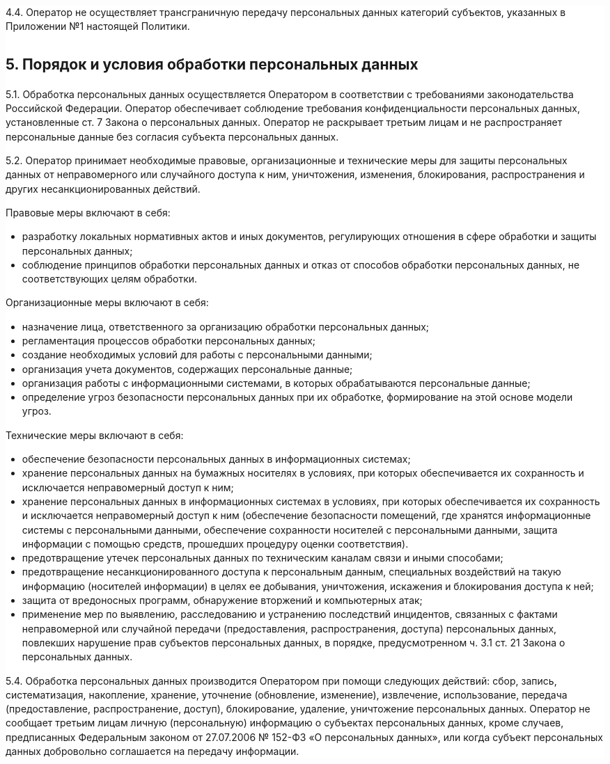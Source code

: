 
4.4. Оператор не осуществляет трансграничную передачу персональных данных категорий субъектов, указанных в Приложении №1 настоящей Политики.

## 5. Порядок и условия обработки персональных данных

5.1. Обработка персональных данных осуществляется Оператором в соответствии с требованиями законодательства Российской Федерации. Оператор обеспечивает соблюдение требования конфиденциальности персональных данных, установленные ст. 7 Закона о персональных данных. Оператор не раскрывает третьим лицам и не распространяет персональные данные без согласия субъекта персональных данных.

5.2. Оператор принимает необходимые правовые, организационные и технические меры для защиты персональных данных от неправомерного или случайного доступа к ним, уничтожения, изменения, блокирования, распространения и других несанкционированных действий.

Правовые меры включают в себя:
- разработку локальных нормативных актов и иных документов, регулирующих отношения в сфере обработки и защиты персональных данных;
- соблюдение принципов обработки персональных данных и отказ от способов обработки персональных данных, не соответствующих целям обработки.

Организационные меры включают в себя:
- назначение лица, ответственного за организацию обработки персональных данных;
- регламентация процессов обработки персональных данных;
- создание необходимых условий для работы с персональными данными;
- организация учета документов, содержащих персональные данные;
- организация работы с информационными системами, в которых обрабатываются персональные данные;
- определение угроз безопасности персональных данных при их обработке, формирование на этой основе модели угроз.

Технические меры включают в себя:
- обеспечение безопасности персональных данных в информационных системах;
- хранение персональных данных на бумажных носителях в условиях, при которых обеспечивается их сохранность и исключается неправомерный доступ к ним;
- хранение персональных данных в информационных системах в условиях, при которых обеспечивается их сохранность и исключается неправомерный доступ к ним (обеспечение безопасности помещений, где хранятся информационные системы с персональными данными, обеспечение сохранности носителей с персональными данными, защита информации с помощью средств, прошедших процедуру оценки соответствия).
- предотвращение утечек персональных данных по техническим каналам связи и иными способами; 
- предотвращение несанкционированного доступа к персональным данным, специальных воздействий на такую информацию (носителей информации) в целях ее добывания, уничтожения, искажения и блокирования доступа к ней; 
- защита от вредоносных программ, обнаружение вторжений и компьютерных атак;
- применение мер по выявлению, расследованию и устранению последствий инцидентов, связанных с фактами неправомерной или случайной передачи (предоставления, распространения, доступа) персональных данных, повлекших нарушение прав субъектов персональных данных, в порядке, предусмотренном ч. 3.1 ст. 21 Закона о персональных данных.

5.4. Обработка персональных данных производится Оператором при помощи следующих действий: сбор, запись, систематизация, накопление, хранение, уточнение (обновление, изменение), извлечение, использование, передача (предоставление, распространение, доступ), блокирование, удаление, уничтожение персональных данных.
Оператор не сообщает третьим лицам личную (персональную) информацию о субъектах персональных данных, кроме случаев, предписанных Федеральным законом от 27.07.2006 № 152-ФЗ «О персональных данных», или когда субъект персональных данных добровольно соглашается на передачу информации. 
